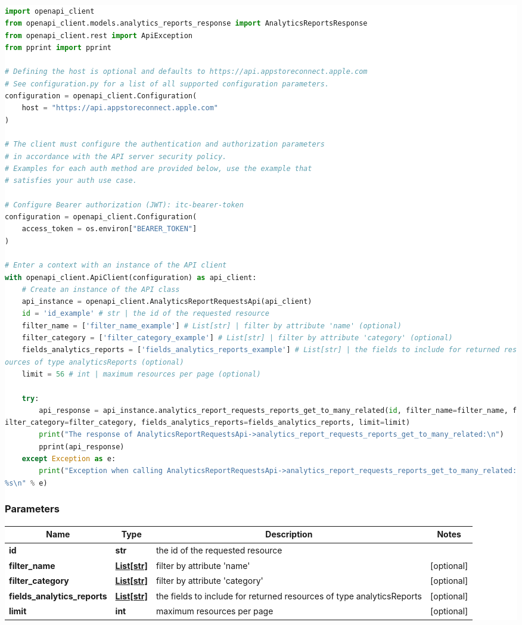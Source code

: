 ```python
import openapi_client
from openapi_client.models.analytics_reports_response import AnalyticsReportsResponse
from openapi_client.rest import ApiException
from pprint import pprint

# Defining the host is optional and defaults to https://api.appstoreconnect.apple.com
# See configuration.py for a list of all supported configuration parameters.
configuration = openapi_client.Configuration(
    host = "https://api.appstoreconnect.apple.com"
)

# The client must configure the authentication and authorization parameters
# in accordance with the API server security policy.
# Examples for each auth method are provided below, use the example that
# satisfies your auth use case.

# Configure Bearer authorization (JWT): itc-bearer-token
configuration = openapi_client.Configuration(
    access_token = os.environ["BEARER_TOKEN"]
)

# Enter a context with an instance of the API client
with openapi_client.ApiClient(configuration) as api_client:
    # Create an instance of the API class
    api_instance = openapi_client.AnalyticsReportRequestsApi(api_client)
    id = 'id_example' # str | the id of the requested resource
    filter_name = ['filter_name_example'] # List[str] | filter by attribute 'name' (optional)
    filter_category = ['filter_category_example'] # List[str] | filter by attribute 'category' (optional)
    fields_analytics_reports = ['fields_analytics_reports_example'] # List[str] | the fields to include for returned resources of type analyticsReports (optional)
    limit = 56 # int | maximum resources per page (optional)

    try:
        api_response = api_instance.analytics_report_requests_reports_get_to_many_related(id, filter_name=filter_name, filter_category=filter_category, fields_analytics_reports=fields_analytics_reports, limit=limit)
        print("The response of AnalyticsReportRequestsApi->analytics_report_requests_reports_get_to_many_related:\n")
        pprint(api_response)
    except Exception as e:
        print("Exception when calling AnalyticsReportRequestsApi->analytics_report_requests_reports_get_to_many_related: %s\n" % e)
```



### Parameters


Name | Type | Description  | Notes
------------- | ------------- | ------------- | -------------
 **id** | **str**| the id of the requested resource | 
 **filter_name** | [**List[str]**](str.md)| filter by attribute &#39;name&#39; | [optional] 
 **filter_category** | [**List[str]**](str.md)| filter by attribute &#39;category&#39; | [optional] 
 **fields_analytics_reports** | [**List[str]**](str.md)| the fields to include for returned resources of type analyticsReports | [optional] 
 **limit** | **int**| maximum resources per page | [optional] 
